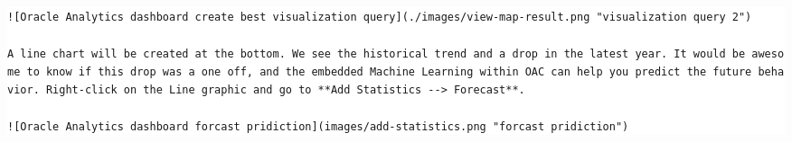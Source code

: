   	![Oracle Analytics dashboard create best visualization query](./images/view-map-result.png "visualization query 2")

  	A line chart will be created at the bottom. We see the historical trend and a drop in the latest year. It would be awesome to know if this drop was a one off, and the embedded Machine Learning within OAC can help you predict the future behavior. Right-click on the Line graphic and go to **Add Statistics --> Forecast**. 

  	![Oracle Analytics dashboard forcast pridiction](images/add-statistics.png "forcast pridiction")
